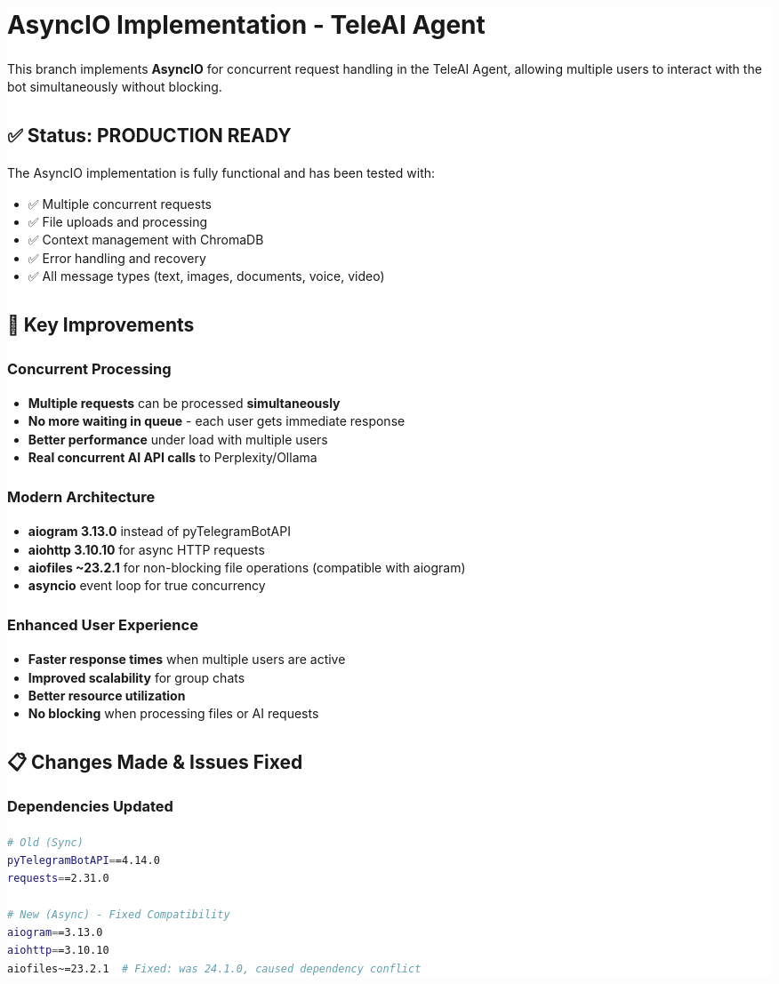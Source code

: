 # AsyncIO Implementation - TeleAI Agent

This branch implements **AsyncIO** for concurrent request handling in the TeleAI Agent, allowing multiple users to interact with the bot simultaneously without blocking.

## ✅ **Status: PRODUCTION READY**

The AsyncIO implementation is fully functional and has been tested with:
- ✅ Multiple concurrent requests
- ✅ File uploads and processing
- ✅ Context management with ChromaDB
- ✅ Error handling and recovery
- ✅ All message types (text, images, documents, voice, video)

## 🚀 Key Improvements

### **Concurrent Processing**
- **Multiple requests** can be processed **simultaneously**
- **No more waiting in queue** - each user gets immediate response
- **Better performance** under load with multiple users
- **Real concurrent AI API calls** to Perplexity/Ollama

### **Modern Architecture**
- **aiogram 3.13.0** instead of pyTelegramBotAPI
- **aiohttp 3.10.10** for async HTTP requests
- **aiofiles ~23.2.1** for non-blocking file operations (compatible with aiogram)
- **asyncio** event loop for true concurrency

### **Enhanced User Experience**
- **Faster response times** when multiple users are active
- **Improved scalability** for group chats
- **Better resource utilization**
- **No blocking** when processing files or AI requests

## 📋 Changes Made & Issues Fixed

### Dependencies Updated
```bash
# Old (Sync)
pyTelegramBotAPI==4.14.0
requests==2.31.0

# New (Async) - Fixed Compatibility
aiogram==3.13.0
aiohttp==3.10.10
aiofiles~=23.2.1  # Fixed: was 24.1.0, caused dependency conflict
```
